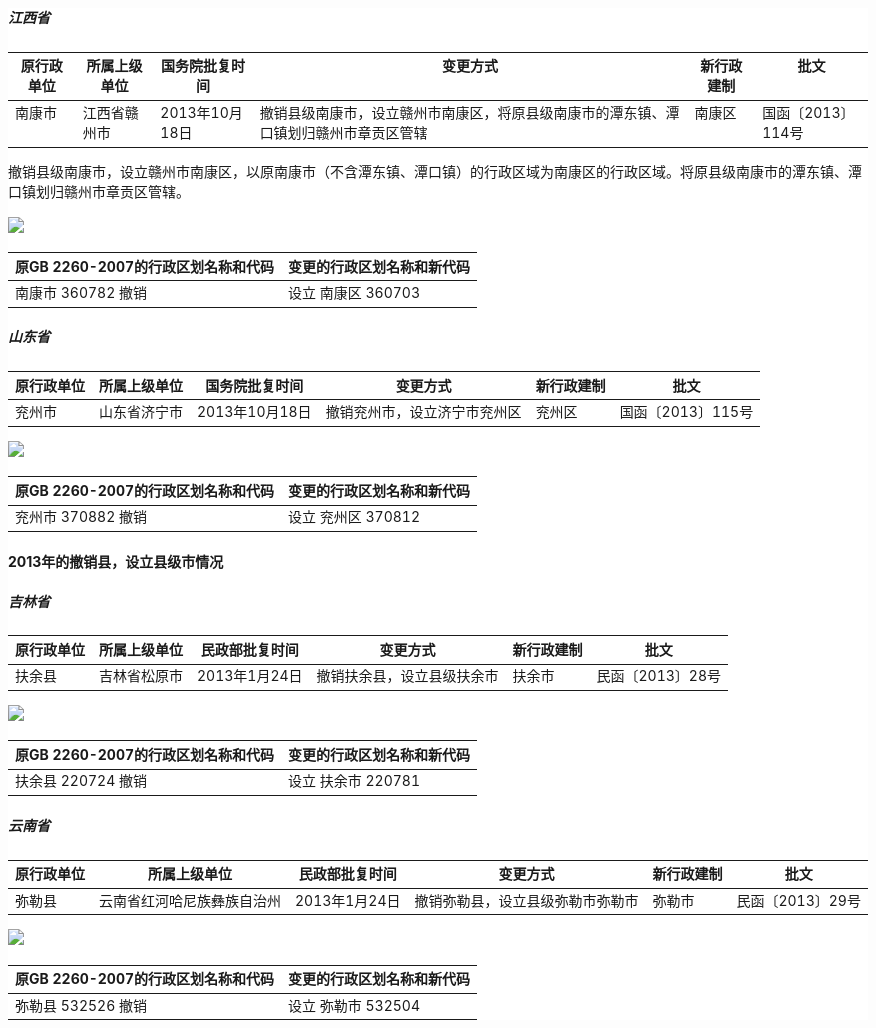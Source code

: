 ##### 江西省

|原行政单位|所属上级单位|国务院批复时间|变更方式|新行政建制|批文|
| ------------| --------------| ----------------| --------------------------------------------------------------------------------------| ------------| -------------------|
|南康市|江西省赣州市|2013年10月18日|撤销县级南康市，设立赣州市南康区，将原县级南康市的潭东镇、潭口镇划归赣州市章贡区管辖|南康区|国函〔2013〕114号|

撤销县级南康市，设立赣州市南康区，以原南康市（不含潭东镇、潭口镇）的行政区域为南康区的行政区域。将原县级南康市的潭东镇、潭口镇划归赣州市章贡区管辖。

![](https://pics.landcover100.com/pics/20232323/network-asset-66b43e1f51adf-20240808202053-idy7107.png)​

|**原GB 2260-2007的行政区划名称和代码**|**变更的行政区划名称和新代码**|
| -----------------------| -----------------------|
|南康市    360782 撤销|设立 南康区    360703|

##### 山东省

|原行政单位|所属上级单位|国务院批复时间|变更方式|新行政建制|批文|
| ------------| --------------| ----------------| ------------------------------| ------------| -------------------|
|兖州市|山东省济宁市|2013年10月18日|撤销兖州市，设立济宁市兖州区|兖州区|国函〔2013〕115号|

![](https://pics.landcover100.com/pics/20232323/network-asset-66b44bda3d0b9-20240808202054-0o6l3iw.png)​

|**原GB 2260-2007的行政区划名称和代码**|**变更的行政区划名称和新代码**|
| ------------------------| ------------------------|
|兖州市     370882 撤销|设立 兖州区     370812|

#### **2013年的撤销县，设立县级市情况**

##### 吉林省

|原行政单位|所属上级单位|民政部批复时间|变更方式|新行政建制|批文|
| ------------| --------------| ----------------| ----------------------------| ------------| ------------------|
|扶余县|吉林省松原市|2013年1月24日|撤销扶余县，设立县级扶余市|扶余市|民函〔2013〕28号|

![](https://pics.landcover100.com/pics/20232323/network-asset-66b4510c85ec1-20240808202057-6ni8a0y.png)​

|**原GB 2260-2007的行政区划名称和代码**|**变更的行政区划名称和新代码**|
| ------------------------| ----------------------|
|扶余县     220724 撤销|设立 扶余市   220781|

##### 云南省

|原行政单位|所属上级单位|民政部批复时间|变更方式|新行政建制|批文|
| ------------| ----------------------------| ----------------| ----------------------------------| ------------| ------------------|
|弥勒县|云南省红河哈尼族彝族自治州|2013年1月24日|撤销弥勒县，设立县级弥勒市弥勒市|弥勒市|民函〔2013〕29号|

![](https://pics.landcover100.com/pics/20232323/network-asset-66b45471a1d3e-20240808202057-aai7tyd.webp)​

|**原GB 2260-2007的行政区划名称和代码**|**变更的行政区划名称和新代码**|
| -----------------------| ---------------------|
|弥勒县    532526 撤销|设立 弥勒市  532504|
